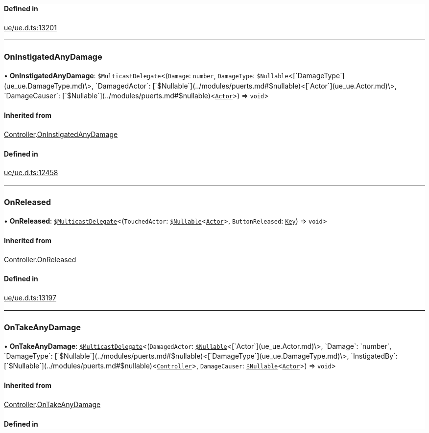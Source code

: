 #### Defined in

[ue/ue.d.ts:13201](https://github.com/YugMetaverse/yug_typings/blob/b7d9b19/ue/ue.d.ts#L13201)

___

### OnInstigatedAnyDamage

• **OnInstigatedAnyDamage**: [`$MulticastDelegate`](../interfaces/ue_puerts._MulticastDelegate.md)<(`Damage`: `number`, `DamageType`: [`$Nullable`](../modules/puerts.md#$nullable)<[`DamageType`](ue_ue.DamageType.md)\>, `DamagedActor`: [`$Nullable`](../modules/puerts.md#$nullable)<[`Actor`](ue_ue.Actor.md)\>, `DamageCauser`: [`$Nullable`](../modules/puerts.md#$nullable)<[`Actor`](ue_ue.Actor.md)\>) => `void`\>

#### Inherited from

[Controller](ue_ue.Controller.md).[OnInstigatedAnyDamage](ue_ue.Controller.md#oninstigatedanydamage)

#### Defined in

[ue/ue.d.ts:12458](https://github.com/YugMetaverse/yug_typings/blob/b7d9b19/ue/ue.d.ts#L12458)

___

### OnReleased

• **OnReleased**: [`$MulticastDelegate`](../interfaces/ue_puerts._MulticastDelegate.md)<(`TouchedActor`: [`$Nullable`](../modules/puerts.md#$nullable)<[`Actor`](ue_ue.Actor.md)\>, `ButtonReleased`: [`Key`](ue_ue.Key.md)) => `void`\>

#### Inherited from

[Controller](ue_ue.Controller.md).[OnReleased](ue_ue.Controller.md#onreleased)

#### Defined in

[ue/ue.d.ts:13197](https://github.com/YugMetaverse/yug_typings/blob/b7d9b19/ue/ue.d.ts#L13197)

___

### OnTakeAnyDamage

• **OnTakeAnyDamage**: [`$MulticastDelegate`](../interfaces/ue_puerts._MulticastDelegate.md)<(`DamagedActor`: [`$Nullable`](../modules/puerts.md#$nullable)<[`Actor`](ue_ue.Actor.md)\>, `Damage`: `number`, `DamageType`: [`$Nullable`](../modules/puerts.md#$nullable)<[`DamageType`](ue_ue.DamageType.md)\>, `InstigatedBy`: [`$Nullable`](../modules/puerts.md#$nullable)<[`Controller`](ue_ue.Controller.md)\>, `DamageCauser`: [`$Nullable`](../modules/puerts.md#$nullable)<[`Actor`](ue_ue.Actor.md)\>) => `void`\>

#### Inherited from

[Controller](ue_ue.Controller.md).[OnTakeAnyDamage](ue_ue.Controller.md#ontakeanydamage)

#### Defined in
